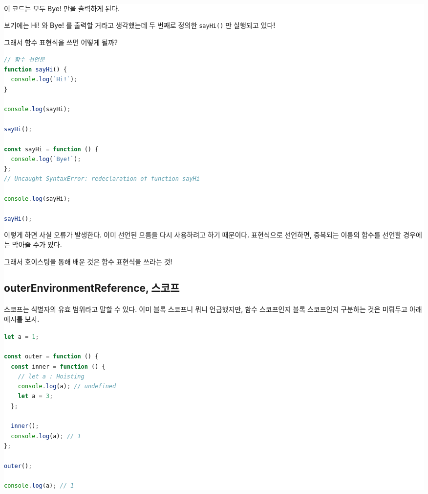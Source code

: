 이 코드는 모두 Bye! 만을 출력하게 된다.

보기에는 Hi! 와 Bye! 를 출력할 거라고 생각했는데 두 번째로 정의한 `sayHi()` 만 실행되고 있다!

그래서 함수 표현식을 쓰면 어떻게 될까?

```javascript
// 함수 선언문
function sayHi() {
  console.log(`Hi!`);
}

console.log(sayHi);

sayHi();

const sayHi = function () {
  console.log(`Bye!`);
};
// Uncaught SyntaxError: redeclaration of function sayHi

console.log(sayHi);

sayHi();
```

이렇게 하면 사실 오류가 발생한다. 이미 선언된 으름을 다시 사용하려고 하기 때문이다.
표현식으로 선언하면, 중복되는 이름의 함수를 선언할 경우에는 막아줄 수가 있다.

그래서 호이스팅을 통해 배운 것은 함수 표현식을 쓰라는 것!

## outerEnvironmentReference, 스코프

스코프는 식별자의 유효 범위라고 말할 수 있다.
이미 블록 스코프니 뭐니 언급했지만, 함수 스코프인지 블록 스코프인지 구분하는 것은 미뤄두고 아래 예시를 보자.

```javascript
let a = 1;

const outer = function () {
  const inner = function () {
    // let a : Hoisting
    console.log(a); // undefined
    let a = 3;
  };

  inner();
  console.log(a); // 1
};

outer();

console.log(a); // 1
```
